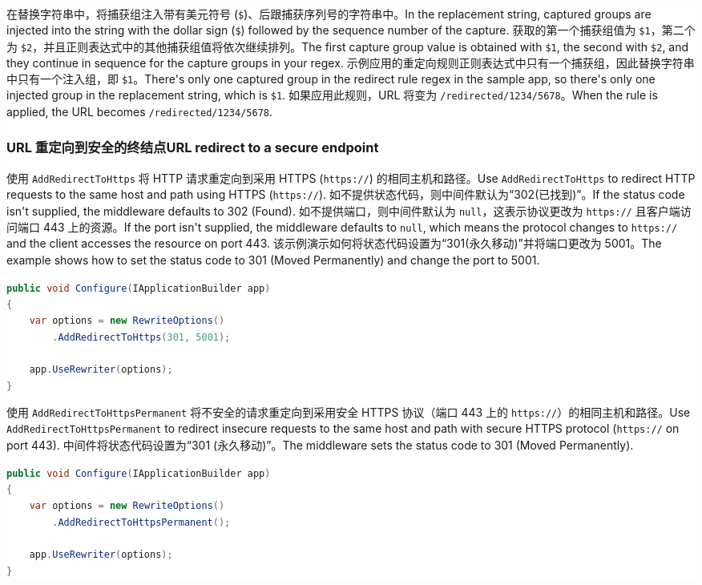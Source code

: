 <span data-ttu-id="4f9f2-194">在替换字符串中，将捕获组注入带有美元符号 (`$`)、后跟捕获序列号的字符串中。</span><span class="sxs-lookup"><span data-stu-id="4f9f2-194">In the replacement string, captured groups are injected into the string with the dollar sign (`$`) followed by the sequence number of the capture.</span></span> <span data-ttu-id="4f9f2-195">获取的第一个捕获组值为 `$1`，第二个为 `$2`，并且正则表达式中的其他捕获组值将依次继续排列。</span><span class="sxs-lookup"><span data-stu-id="4f9f2-195">The first capture group value is obtained with `$1`, the second with `$2`, and they continue in sequence for the capture groups in your regex.</span></span> <span data-ttu-id="4f9f2-196">示例应用的重定向规则正则表达式中只有一个捕获组，因此替换字符串中只有一个注入组，即 `$1`。</span><span class="sxs-lookup"><span data-stu-id="4f9f2-196">There's only one captured group in the redirect rule regex in the sample app, so there's only one injected group in the replacement string, which is `$1`.</span></span> <span data-ttu-id="4f9f2-197">如果应用此规则，URL 将变为 `/redirected/1234/5678`。</span><span class="sxs-lookup"><span data-stu-id="4f9f2-197">When the rule is applied, the URL becomes `/redirected/1234/5678`.</span></span>

### <a name="url-redirect-to-a-secure-endpoint"></a><span data-ttu-id="4f9f2-198">URL 重定向到安全的终结点</span><span class="sxs-lookup"><span data-stu-id="4f9f2-198">URL redirect to a secure endpoint</span></span>

<span data-ttu-id="4f9f2-199">使用 `AddRedirectToHttps` 将 HTTP 请求重定向到采用 HTTPS (`https://`) 的相同主机和路径。</span><span class="sxs-lookup"><span data-stu-id="4f9f2-199">Use `AddRedirectToHttps` to redirect HTTP requests to the same host and path using HTTPS (`https://`).</span></span> <span data-ttu-id="4f9f2-200">如不提供状态代码，则中间件默认为“302(已找到)”。</span><span class="sxs-lookup"><span data-stu-id="4f9f2-200">If the status code isn't supplied, the middleware defaults to 302 (Found).</span></span> <span data-ttu-id="4f9f2-201">如不提供端口，则中间件默认为 `null`，这表示协议更改为 `https://` 且客户端访问端口 443 上的资源。</span><span class="sxs-lookup"><span data-stu-id="4f9f2-201">If the port isn't supplied, the middleware defaults to `null`, which means the protocol changes to `https://` and the client accesses the resource on port 443.</span></span> <span data-ttu-id="4f9f2-202">该示例演示如何将状态代码设置为“301(永久移动)”并将端口更改为 5001。</span><span class="sxs-lookup"><span data-stu-id="4f9f2-202">The example shows how to set the status code to 301 (Moved Permanently) and change the port to 5001.</span></span>

```csharp
public void Configure(IApplicationBuilder app)
{
    var options = new RewriteOptions()
        .AddRedirectToHttps(301, 5001);

    app.UseRewriter(options);
}
```

<span data-ttu-id="4f9f2-203">使用 `AddRedirectToHttpsPermanent` 将不安全的请求重定向到采用安全 HTTPS 协议（端口 443 上的 `https://`）的相同主机和路径。</span><span class="sxs-lookup"><span data-stu-id="4f9f2-203">Use `AddRedirectToHttpsPermanent` to redirect insecure requests to the same host and path with secure HTTPS protocol (`https://` on port 443).</span></span> <span data-ttu-id="4f9f2-204">中间件将状态代码设置为“301 (永久移动)”。</span><span class="sxs-lookup"><span data-stu-id="4f9f2-204">The middleware sets the status code to 301 (Moved Permanently).</span></span>

```csharp
public void Configure(IApplicationBuilder app)
{
    var options = new RewriteOptions()
        .AddRedirectToHttpsPermanent();

    app.UseRewriter(options);
}
```
